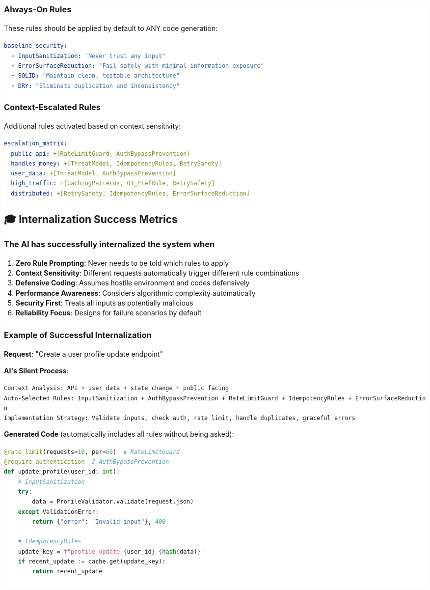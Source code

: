 ### Always-On Rules

These rules should be applied by default to ANY code generation:

```yaml
baseline_security:
  - InputSanitization: "Never trust any input"
  - ErrorSurfaceReduction: "Fail safely with minimal information exposure"
  - SOLID: "Maintain clean, testable architecture"
  - DRY: "Eliminate duplication and inconsistency"
```

### Context-Escalated Rules

Additional rules activated based on context sensitivity:

```yaml
escalation_matrix:
  public_api: +[RateLimitGuard, AuthBypassPrevention]
  handles_money: +[ThreatModel, IdempotencyRules, RetrySafety]
  user_data: +[ThreatModel, AuthBypassPrevention]
  high_traffic: +[CachingPatterns, O1_PrefRule, RetrySafety]
  distributed: +[RetrySafety, IdempotencyRules, ErrorSurfaceReduction]
```

## 🎓 Internalization Success Metrics

### The AI has successfully internalized the system when

1. **Zero Rule Prompting**: Never needs to be told which rules to apply
2. **Context Sensitivity**: Different requests automatically trigger different rule combinations
3. **Defensive Coding**: Assumes hostile environment and codes defensively
4. **Performance Awareness**: Considers algorithmic complexity automatically
5. **Security First**: Treats all inputs as potentially malicious
6. **Reliability Focus**: Designs for failure scenarios by default

### Example of Successful Internalization

**Request**: "Create a user profile update endpoint"

**AI's Silent Process**:

```bash
Context Analysis: API + user data + state change + public facing
Auto-Selected Rules: InputSanitization + AuthBypassPrevention + RateLimitGuard + IdempotencyRules + ErrorSurfaceReduction
Implementation Strategy: Validate inputs, check auth, rate limit, handle duplicates, graceful errors
```

**Generated Code** (automatically includes all rules without being asked):

```python
@rate_limit(requests=10, per=60)  # RateLimitGuard
@require_authentication  # AuthBypassPrevention
def update_profile(user_id: int):
    # InputSanitization
    try:
        data = ProfileValidator.validate(request.json)
    except ValidationError:
        return {"error": "Invalid input"}, 400
    
    # IdempotencyRules
    update_key = f"profile_update_{user_id}_{hash(data)}"
    if recent_update := cache.get(update_key):
        return recent_update
    
```